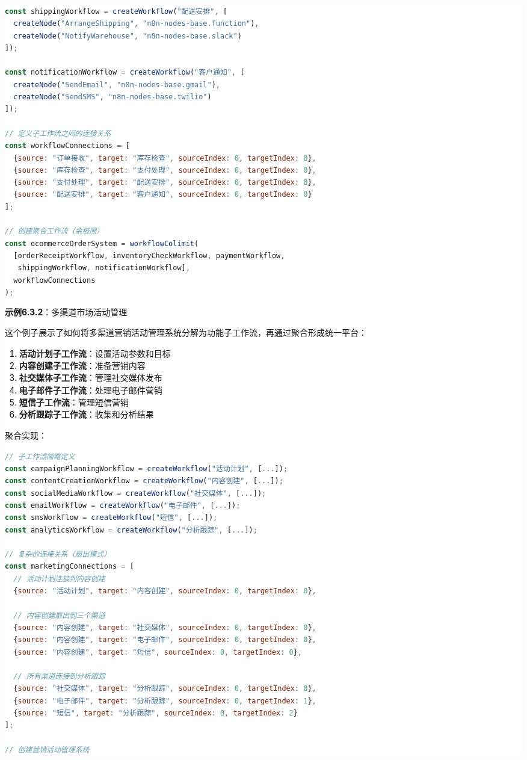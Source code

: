 ```javascript
const shippingWorkflow = createWorkflow("配送安排", [
  createNode("ArrangeShipping", "n8n-nodes-base.function"),
  createNode("NotifyWarehouse", "n8n-nodes-base.slack")
]);

const notificationWorkflow = createWorkflow("客户通知", [
  createNode("SendEmail", "n8n-nodes-base.gmail"),
  createNode("SendSMS", "n8n-nodes-base.twilio")
]);

// 定义子工作流之间的连接关系
const workflowConnections = [
  {source: "订单接收", target: "库存检查", sourceIndex: 0, targetIndex: 0},
  {source: "库存检查", target: "支付处理", sourceIndex: 0, targetIndex: 0},
  {source: "支付处理", target: "配送安排", sourceIndex: 0, targetIndex: 0},
  {source: "配送安排", target: "客户通知", sourceIndex: 0, targetIndex: 0}
];

// 创建聚合工作流（余极限）
const ecommerceOrderSystem = workflowColimit(
  [orderReceiptWorkflow, inventoryCheckWorkflow, paymentWorkflow, 
   shippingWorkflow, notificationWorkflow],
  workflowConnections
);
```

**示例6.3.2**：多渠道市场活动管理

这个例子展示了如何将多渠道营销活动管理系统分解为功能子工作流，再通过聚合形成统一平台：

1. **活动计划子工作流**：设置活动参数和目标
2. **内容创建子工作流**：准备营销内容
3. **社交媒体子工作流**：管理社交媒体发布
4. **电子邮件子工作流**：处理电子邮件营销
5. **短信子工作流**：管理短信营销
6. **分析跟踪子工作流**：收集和分析结果

聚合实现：

```javascript
// 子工作流简略定义
const campaignPlanningWorkflow = createWorkflow("活动计划", [...]);
const contentCreationWorkflow = createWorkflow("内容创建", [...]);
const socialMediaWorkflow = createWorkflow("社交媒体", [...]);
const emailWorkflow = createWorkflow("电子邮件", [...]);
const smsWorkflow = createWorkflow("短信", [...]);
const analyticsWorkflow = createWorkflow("分析跟踪", [...]);

// 复杂的连接关系（扇出模式）
const marketingConnections = [
  // 活动计划连接到内容创建
  {source: "活动计划", target: "内容创建", sourceIndex: 0, targetIndex: 0},
  
  // 内容创建扇出到三个渠道
  {source: "内容创建", target: "社交媒体", sourceIndex: 0, targetIndex: 0},
  {source: "内容创建", target: "电子邮件", sourceIndex: 0, targetIndex: 0},
  {source: "内容创建", target: "短信", sourceIndex: 0, targetIndex: 0},
  
  // 所有渠道连接到分析跟踪
  {source: "社交媒体", target: "分析跟踪", sourceIndex: 0, targetIndex: 0},
  {source: "电子邮件", target: "分析跟踪", sourceIndex: 0, targetIndex: 1},
  {source: "短信", target: "分析跟踪", sourceIndex: 0, targetIndex: 2}
];

// 创建营销活动管理系统
```